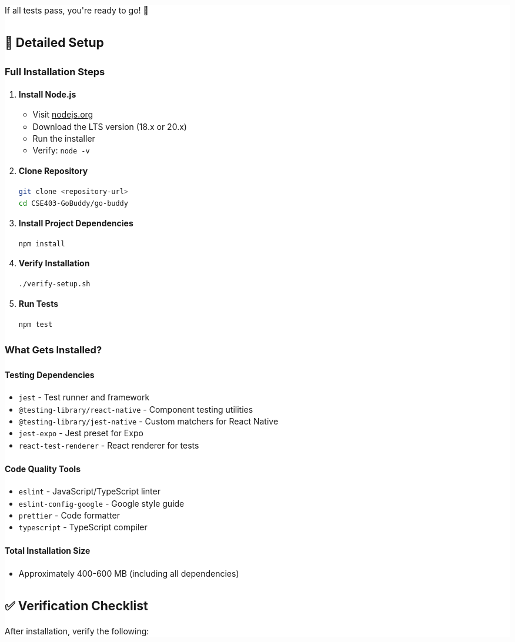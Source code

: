 If all tests pass, you're ready to go! 🎉

## 📖 Detailed Setup

### Full Installation Steps

1. **Install Node.js**
   - Visit [nodejs.org](https://nodejs.org/)
   - Download the LTS version (18.x or 20.x)
   - Run the installer
   - Verify: `node -v`

2. **Clone Repository**
   ```bash
   git clone <repository-url>
   cd CSE403-GoBuddy/go-buddy
   ```

3. **Install Project Dependencies**
   ```bash
   npm install
   ```

4. **Verify Installation**
   ```bash
   ./verify-setup.sh
   ```

5. **Run Tests**
   ```bash
   npm test
   ```

### What Gets Installed?

#### Testing Dependencies
- `jest` - Test runner and framework
- `@testing-library/react-native` - Component testing utilities
- `@testing-library/jest-native` - Custom matchers for React Native
- `jest-expo` - Jest preset for Expo
- `react-test-renderer` - React renderer for tests

#### Code Quality Tools
- `eslint` - JavaScript/TypeScript linter
- `eslint-config-google` - Google style guide
- `prettier` - Code formatter
- `typescript` - TypeScript compiler

#### Total Installation Size
- Approximately 400-600 MB (including all dependencies)

## ✅ Verification Checklist

After installation, verify the following:
